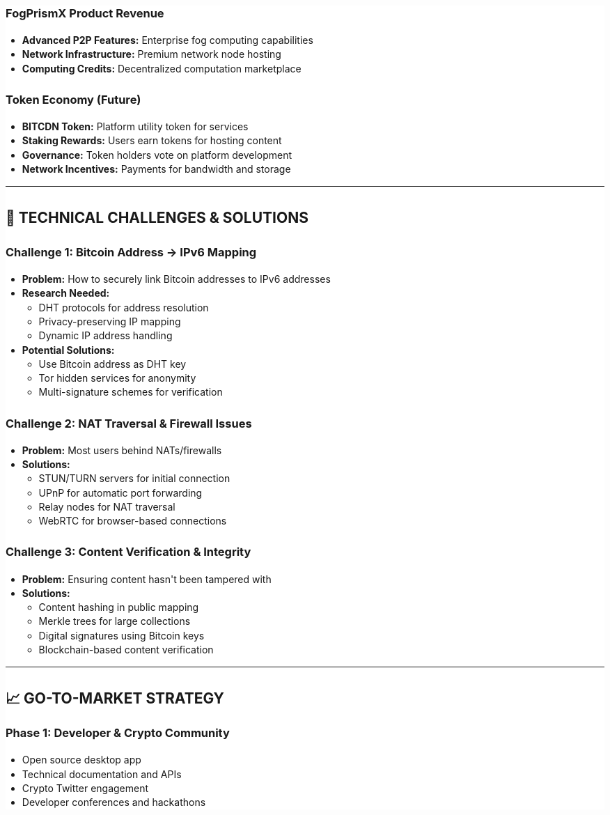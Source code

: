 ### **FogPrismX Product Revenue**
- **Advanced P2P Features:** Enterprise fog computing capabilities
- **Network Infrastructure:** Premium network node hosting
- **Computing Credits:** Decentralized computation marketplace

### **Token Economy (Future)**
- **BITCDN Token:** Platform utility token for services
- **Staking Rewards:** Users earn tokens for hosting content
- **Governance:** Token holders vote on platform development
- **Network Incentives:** Payments for bandwidth and storage

---

## 🔧 TECHNICAL CHALLENGES & SOLUTIONS

### **Challenge 1: Bitcoin Address → IPv6 Mapping**
- **Problem:** How to securely link Bitcoin addresses to IPv6 addresses
- **Research Needed:** 
  - DHT protocols for address resolution
  - Privacy-preserving IP mapping
  - Dynamic IP address handling
- **Potential Solutions:**
  - Use Bitcoin address as DHT key
  - Tor hidden services for anonymity
  - Multi-signature schemes for verification

### **Challenge 2: NAT Traversal & Firewall Issues**
- **Problem:** Most users behind NATs/firewalls
- **Solutions:**
  - STUN/TURN servers for initial connection
  - UPnP for automatic port forwarding
  - Relay nodes for NAT traversal
  - WebRTC for browser-based connections

### **Challenge 3: Content Verification & Integrity**
- **Problem:** Ensuring content hasn't been tampered with
- **Solutions:**
  - Content hashing in public mapping
  - Merkle trees for large collections
  - Digital signatures using Bitcoin keys
  - Blockchain-based content verification

---

## 📈 GO-TO-MARKET STRATEGY

### **Phase 1: Developer & Crypto Community**
- Open source desktop app
- Technical documentation and APIs
- Crypto Twitter engagement
- Developer conferences and hackathons

